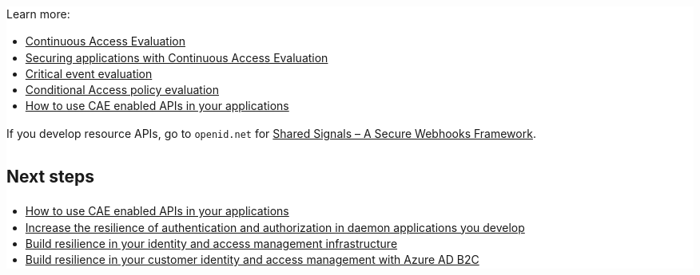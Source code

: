 Learn more:

* [Continuous Access Evaluation](~/identity/conditional-access/concept-continuous-access-evaluation.md)
* [Securing applications with Continuous Access Evaluation](/security/zero-trust/develop/secure-with-cae)
* [Critical event evaluation](~/identity/conditional-access/concept-continuous-access-evaluation.md#critical-event-evaluation)
* [Conditional Access policy evaluation](~/identity/conditional-access/concept-continuous-access-evaluation.md#conditional-access-policy-evaluation)
* [How to use CAE enabled APIs in your applications](~/identity-platform/app-resilience-continuous-access-evaluation.md)

If you develop resource APIs, go to `openid.net` for [Shared Signals – A Secure Webhooks Framework](https://openid.net/wg/sse/).

## Next steps

* [How to use CAE enabled APIs in your applications](~/identity-platform/app-resilience-continuous-access-evaluation.md)
* [Increase the resilience of authentication and authorization in daemon applications you develop](resilience-daemon-app.md)
* [Build resilience in your identity and access management infrastructure](resilience-in-infrastructure.md)
* [Build resilience in your customer identity and access management with Azure AD B2C](resilience-b2c.md)
